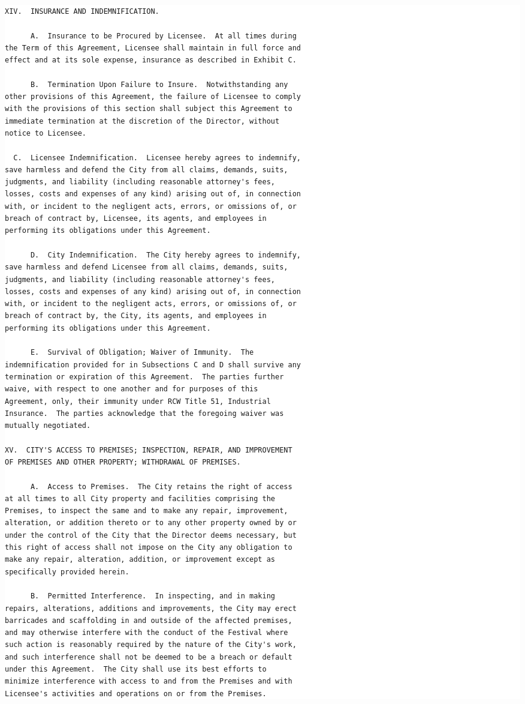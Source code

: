     XIV.  INSURANCE AND INDEMNIFICATION.  
  
          A.  Insurance to be Procured by Licensee.  At all times during  
    the Term of this Agreement, Licensee shall maintain in full force and  
    effect and at its sole expense, insurance as described in Exhibit C.  
  
          B.  Termination Upon Failure to Insure.  Notwithstanding any  
    other provisions of this Agreement, the failure of Licensee to comply  
    with the provisions of this section shall subject this Agreement to  
    immediate termination at the discretion of the Director, without  
    notice to Licensee.  
  
      C.  Licensee Indemnification.  Licensee hereby agrees to indemnify,  
    save harmless and defend the City from all claims, demands, suits,  
    judgments, and liability (including reasonable attorney's fees,  
    losses, costs and expenses of any kind) arising out of, in connection  
    with, or incident to the negligent acts, errors, or omissions of, or  
    breach of contract by, Licensee, its agents, and employees in  
    performing its obligations under this Agreement.  
  
          D.  City Indemnification.  The City hereby agrees to indemnify,  
    save harmless and defend Licensee from all claims, demands, suits,  
    judgments, and liability (including reasonable attorney's fees,  
    losses, costs and expenses of any kind) arising out of, in connection  
    with, or incident to the negligent acts, errors, or omissions of, or  
    breach of contract by, the City, its agents, and employees in  
    performing its obligations under this Agreement.  
  
          E.  Survival of Obligation; Waiver of Immunity.  The  
    indemnification provided for in Subsections C and D shall survive any  
    termination or expiration of this Agreement.  The parties further  
    waive, with respect to one another and for purposes of this  
    Agreement, only, their immunity under RCW Title 51, Industrial  
    Insurance.  The parties acknowledge that the foregoing waiver was  
    mutually negotiated.  
  
    XV.  CITY'S ACCESS TO PREMISES; INSPECTION, REPAIR, AND IMPROVEMENT  
    OF PREMISES AND OTHER PROPERTY; WITHDRAWAL OF PREMISES.  
  
          A.  Access to Premises.  The City retains the right of access  
    at all times to all City property and facilities comprising the  
    Premises, to inspect the same and to make any repair, improvement,  
    alteration, or addition thereto or to any other property owned by or  
    under the control of the City that the Director deems necessary, but  
    this right of access shall not impose on the City any obligation to  
    make any repair, alteration, addition, or improvement except as  
    specifically provided herein.  
  
          B.  Permitted Interference.  In inspecting, and in making  
    repairs, alterations, additions and improvements, the City may erect  
    barricades and scaffolding in and outside of the affected premises,  
    and may otherwise interfere with the conduct of the Festival where  
    such action is reasonably required by the nature of the City's work,  
    and such interference shall not be deemed to be a breach or default  
    under this Agreement.  The City shall use its best efforts to  
    minimize interference with access to and from the Premises and with  
    Licensee's activities and operations on or from the Premises.  
  
